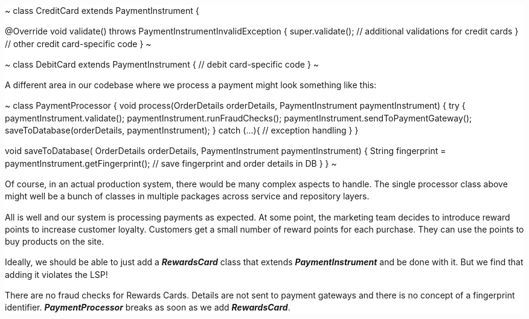 ~
class CreditCard extends PaymentInstrument {

  @Override
  void validate() throws PaymentInstrumentInvalidException {
    super.validate();
    // additional validations for credit cards
  }  
  // other credit card-specific code
}
~

~
class DebitCard extends PaymentInstrument { 
  // debit card-specific code
}
~

A different area in our codebase where we process a payment might look something like this:

~
class PaymentProcessor {
  void process(OrderDetails orderDetails, PaymentInstrument paymentInstrument) {
    try {
      paymentInstrument.validate();
      paymentInstrument.runFraudChecks();
      paymentInstrument.sendToPaymentGateway();
      saveToDatabase(orderDetails, paymentInstrument);
    } catch (...){
        // exception handling
    }
  }

  void saveToDatabase(
      OrderDetails orderDetails, 
      PaymentInstrument paymentInstrument) {
    String fingerprint = paymentInstrument.getFingerprint();
    // save fingerprint and order details in DB
  }
}
~

Of course, in an actual production system, there would be many complex aspects to handle. The single processor class above might well be a bunch of classes in multiple packages across service and repository layers.

All is well and our system is processing payments as expected. At some point, the marketing team decides to introduce reward points to increase customer loyalty. Customers get a small number of reward points for each purchase. They can use the points to buy products on the site.

Ideally, we should be able to just add a ***RewardsCard*** class that extends ***PaymentInstrument*** and be done with it. But we find that adding it violates the LSP!

There are no fraud checks for Rewards Cards. Details are not sent to payment gateways and there is no concept of a fingerprint identifier.
***PaymentProcessor*** breaks as soon as we add ***RewardsCard***.
